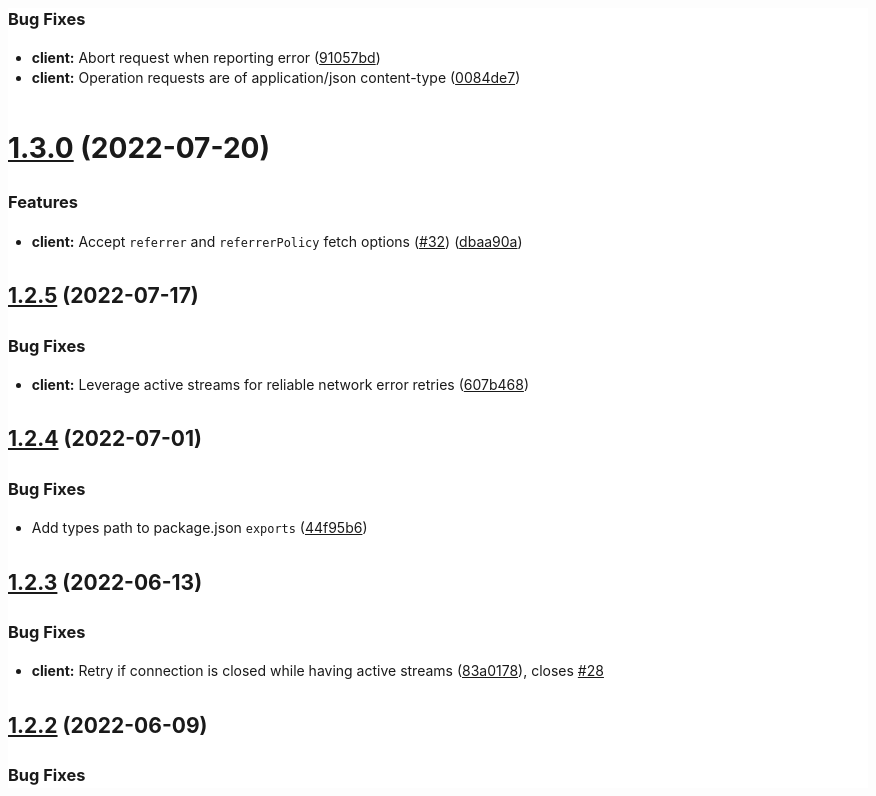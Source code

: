 
### Bug Fixes

* **client:** Abort request when reporting error ([91057bd](https://github.com/enisdenjo/graphql-sse/commit/91057bd58a9edd7c83b2af4bb368511bdcf312b4))
* **client:** Operation requests are of application/json content-type ([0084de7](https://github.com/enisdenjo/graphql-sse/commit/0084de7c7f55c77c9b9156b98c264b90f49bf2b2))

# [1.3.0](https://github.com/enisdenjo/graphql-sse/compare/v1.2.5...v1.3.0) (2022-07-20)


### Features

* **client:** Accept `referrer` and `referrerPolicy` fetch options ([#32](https://github.com/enisdenjo/graphql-sse/issues/32)) ([dbaa90a](https://github.com/enisdenjo/graphql-sse/commit/dbaa90af1ab5cad06f03deef422c2216397498f1))

## [1.2.5](https://github.com/enisdenjo/graphql-sse/compare/v1.2.4...v1.2.5) (2022-07-17)


### Bug Fixes

* **client:** Leverage active streams for reliable network error retries ([607b468](https://github.com/enisdenjo/graphql-sse/commit/607b4684b99284108ba4cd4d9c79f0a56bd16fbd))

## [1.2.4](https://github.com/enisdenjo/graphql-sse/compare/v1.2.3...v1.2.4) (2022-07-01)


### Bug Fixes

* Add types path to package.json `exports` ([44f95b6](https://github.com/enisdenjo/graphql-sse/commit/44f95b63c47f1faf06dfa671c6a4507b4ce7768b))

## [1.2.3](https://github.com/enisdenjo/graphql-sse/compare/v1.2.2...v1.2.3) (2022-06-13)


### Bug Fixes

* **client:** Retry if connection is closed while having active streams ([83a0178](https://github.com/enisdenjo/graphql-sse/commit/83a0178d6964fa0ff889de1db9be062212f4474e)), closes [#28](https://github.com/enisdenjo/graphql-sse/issues/28)

## [1.2.2](https://github.com/enisdenjo/graphql-sse/compare/v1.2.1...v1.2.2) (2022-06-09)


### Bug Fixes
